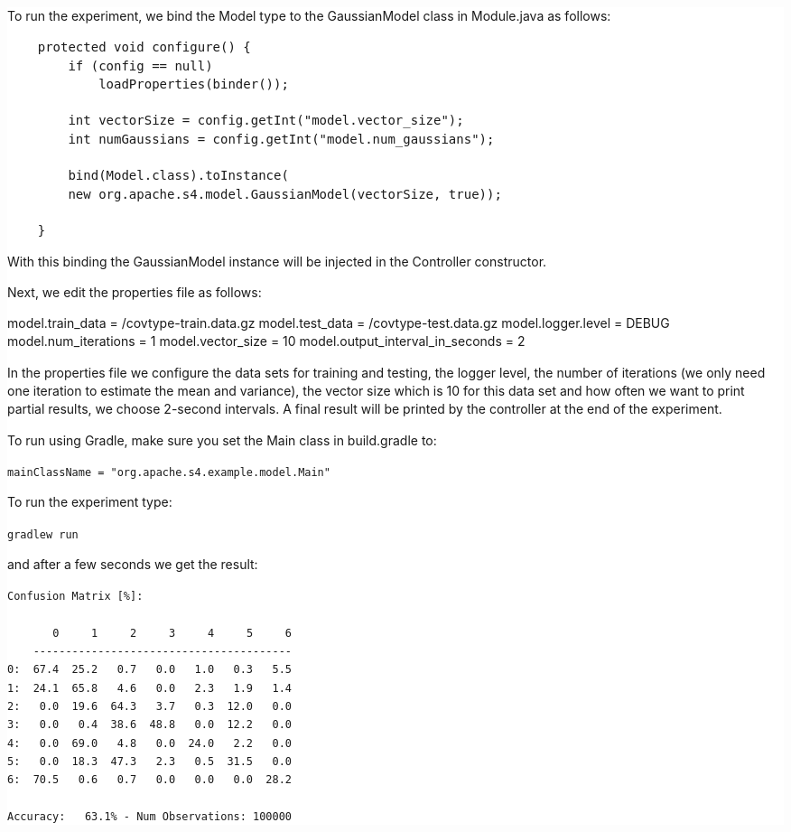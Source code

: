 To run the experiment, we bind the Model type to the GaussianModel class in Module.java as follows:

<pre>
    protected void configure() {
        if (config == null)
            loadProperties(binder());

        int vectorSize = config.getInt("model.vector_size");
        int numGaussians = config.getInt("model.num_gaussians");

        bind(Model.class).toInstance(
        new org.apache.s4.model.GaussianModel(vectorSize, true));

    }
</pre>

With this binding the GaussianModel instance will be injected in the Controller constructor.

Next, we edit the properties file as follows:

   model.train_data = /covtype-train.data.gz 
   model.test_data = /covtype-test.data.gz
   model.logger.level = DEBUG
   model.num_iterations = 1
   model.vector_size = 10
   model.output_interval_in_seconds = 2

In the properties file we configure the data sets for training and testing, the logger level, the number of iterations 
(we only need one iteration to estimate the mean and variance), the vector size which is 10 for this data set and
how often we want to print partial results, we choose 2-second intervals. A final result will be printed by the 
controller at the end of the experiment.

To run using Gradle, make sure you set the Main class in build.gradle to:

    mainClassName = "org.apache.s4.example.model.Main"

To run the experiment type:

    gradlew run
   
   
 and after a few seconds we get the result:
 
    Confusion Matrix [%]:

           0     1     2     3     4     5     6
        ----------------------------------------
    0:  67.4  25.2   0.7   0.0   1.0   0.3   5.5
    1:  24.1  65.8   4.6   0.0   2.3   1.9   1.4
    2:   0.0  19.6  64.3   3.7   0.3  12.0   0.0
    3:   0.0   0.4  38.6  48.8   0.0  12.2   0.0
    4:   0.0  69.0   4.8   0.0  24.0   2.2   0.0
    5:   0.0  18.3  47.3   2.3   0.5  31.5   0.0
    6:  70.5   0.6   0.7   0.0   0.0   0.0  28.2

    Accuracy:   63.1% - Num Observations: 100000
